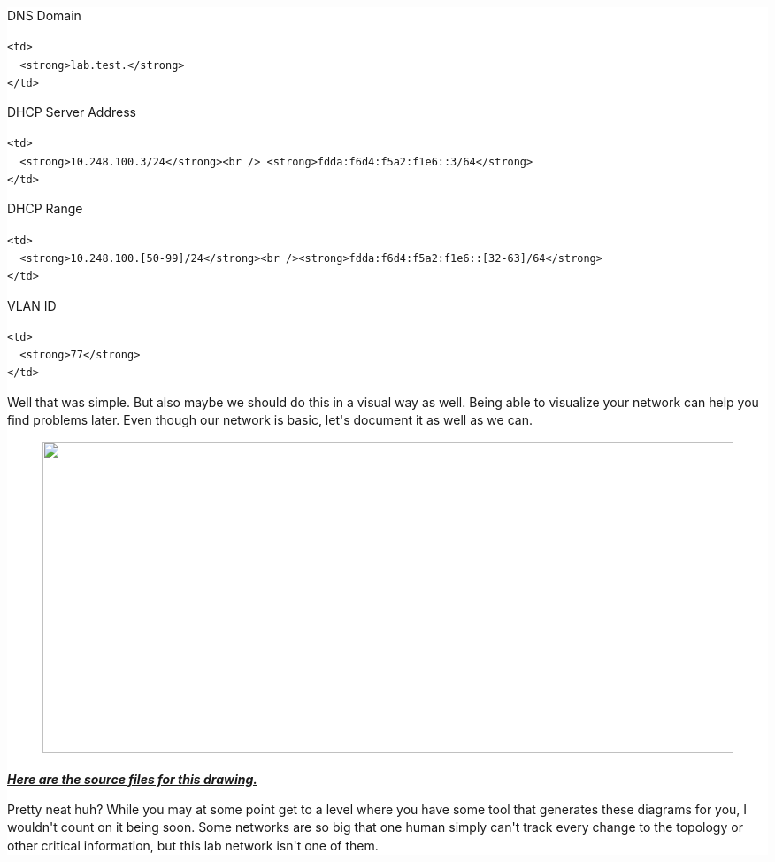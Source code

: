   <tr>
    <td>
      DNS Domain
    </td>
    
    <td>
      <strong>lab.test.</strong>
    </td>
  </tr>
  
  <tr>
    <td>
      DHCP Server Address
    </td>
    
    <td>
      <strong>10.248.100.3/24</strong><br /> <strong>fdda:f6d4:f5a2:f1e6::3/64</strong>
    </td>
  </tr>
  
  <tr>
    <td>
      DHCP Range
    </td>
    
    <td>
      <strong>10.248.100.[50-99]/24</strong><br /><strong>fdda:f6d4:f5a2:f1e6::[32-63]/64</strong>
    </td>
  </tr>
  
  <tr>
    <td>
      VLAN ID
    </td>
    
    <td>
      <strong>77</strong>
    </td>
  </tr>
</table></figure> 

Well that was simple. But also maybe we should do this in a visual way as well. Being able to visualize your network can help you find problems later. Even though our network is basic, let's document it as well as we can.<figure class="wp-block-image size-large">

<img loading="lazy" width="792" height="352" src="https://sysmansquad.com/wp-content/uploads/2019/12/Lab-Network-3.png" alt="" class="wp-image-637" srcset="https:/wp-content/uploads/2019/12/Lab-Network-3.png 792w, https:/wp-content/uploads/2019/12/Lab-Network-3-300x133.png 300w, https:/wp-content/uploads/2019/12/Lab-Network-3-768x341.png 768w, https:/wp-content/uploads/2019/12/Lab-Network-3-100x44.png 100w" sizes="(max-width: 792px) 100vw, 792px" /> </figure> 

<p class="has-text-align-center">
  <strong><em><a href="https://github.com/SysManSquad/BlogFiles/tree/master/aaron/net-101">Here are the source files for this drawing.</a></em></strong>
</p>

Pretty neat huh? While you may at some point get to a level where you have some tool that generates these diagrams for you, I wouldn't count on it being soon. Some networks are so big that one human simply can't track every change to the topology or other critical information, but this lab network isn't one of them. 


 [1]: https://docs.netgate.com/pfsense/en/latest/book/network/index.html
 [2]: https://docs.netgate.com/pfsense/en/latest/book/network/understanding-cidr-subnet-mask-notation.html
 [3]: https://www.calculator.net/ip-subnet-calculator.html?cclass=c&csubnet=24&cip=10.248.100.0&ctype=ipv4&printit=0&x=62&y=26
 [4]: https://docs.microsoft.com/en-us/previous-versions/tn-archive/bb726995(v=technet.10)#ipv6-addressing
 [5]: https://blogs.infoblox.com/category/ipv6-coe/
 [6]: https://simpledns.com/private-ipv6
 [7]: https://www.calculator.net/ip-subnet-calculator.html?c6subnet=120&c6ip=fdda%3Af6d4%3Af5a2%3Af1e6%3A%3A0000&ctype=ipv6&printit=0&x=47&y=20#ipv6
 [8]: https://blogs.infoblox.com/ipv6-coe/ipv6-back-to-basics-interface-ids/
 [9]: https://into6.com.au/2014/03/30/subnet-router-anycast-addresses-what-are-they-how-do-they-work/
 [10]: https://tools.ietf.org/html/rfc2606#section-2
 [11]: https://packetpushers.net/how-to-draw-clear-l3-logical-network-diagrams/
 [12]: https://www.draw.io/
 [13]: https://github.com/jgraph/drawio-desktop/releases